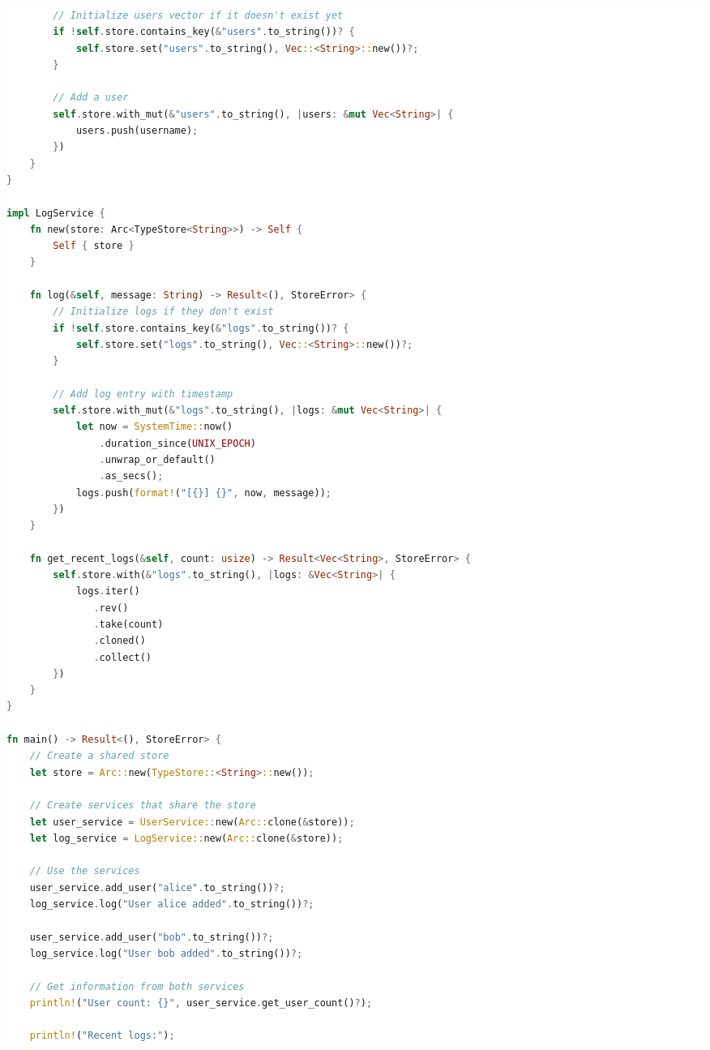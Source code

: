 ```rust
        // Initialize users vector if it doesn't exist yet
        if !self.store.contains_key(&"users".to_string())? {
            self.store.set("users".to_string(), Vec::<String>::new())?;
        }

        // Add a user
        self.store.with_mut(&"users".to_string(), |users: &mut Vec<String>| {
            users.push(username);
        })
    }
}

impl LogService {
    fn new(store: Arc<TypeStore<String>>) -> Self {
        Self { store }
    }

    fn log(&self, message: String) -> Result<(), StoreError> {
        // Initialize logs if they don't exist
        if !self.store.contains_key(&"logs".to_string())? {
            self.store.set("logs".to_string(), Vec::<String>::new())?;
        }

        // Add log entry with timestamp
        self.store.with_mut(&"logs".to_string(), |logs: &mut Vec<String>| {
            let now = SystemTime::now()
                .duration_since(UNIX_EPOCH)
                .unwrap_or_default()
                .as_secs();
            logs.push(format!("[{}] {}", now, message));
        })
    }

    fn get_recent_logs(&self, count: usize) -> Result<Vec<String>, StoreError> {
        self.store.with(&"logs".to_string(), |logs: &Vec<String>| {
            logs.iter()
               .rev()
               .take(count)
               .cloned()
               .collect()
        })
    }
}

fn main() -> Result<(), StoreError> {
    // Create a shared store
    let store = Arc::new(TypeStore::<String>::new());

    // Create services that share the store
    let user_service = UserService::new(Arc::clone(&store));
    let log_service = LogService::new(Arc::clone(&store));

    // Use the services
    user_service.add_user("alice".to_string())?;
    log_service.log("User alice added".to_string())?;

    user_service.add_user("bob".to_string())?;
    log_service.log("User bob added".to_string())?;

    // Get information from both services
    println!("User count: {}", user_service.get_user_count()?);
    
    println!("Recent logs:");
```